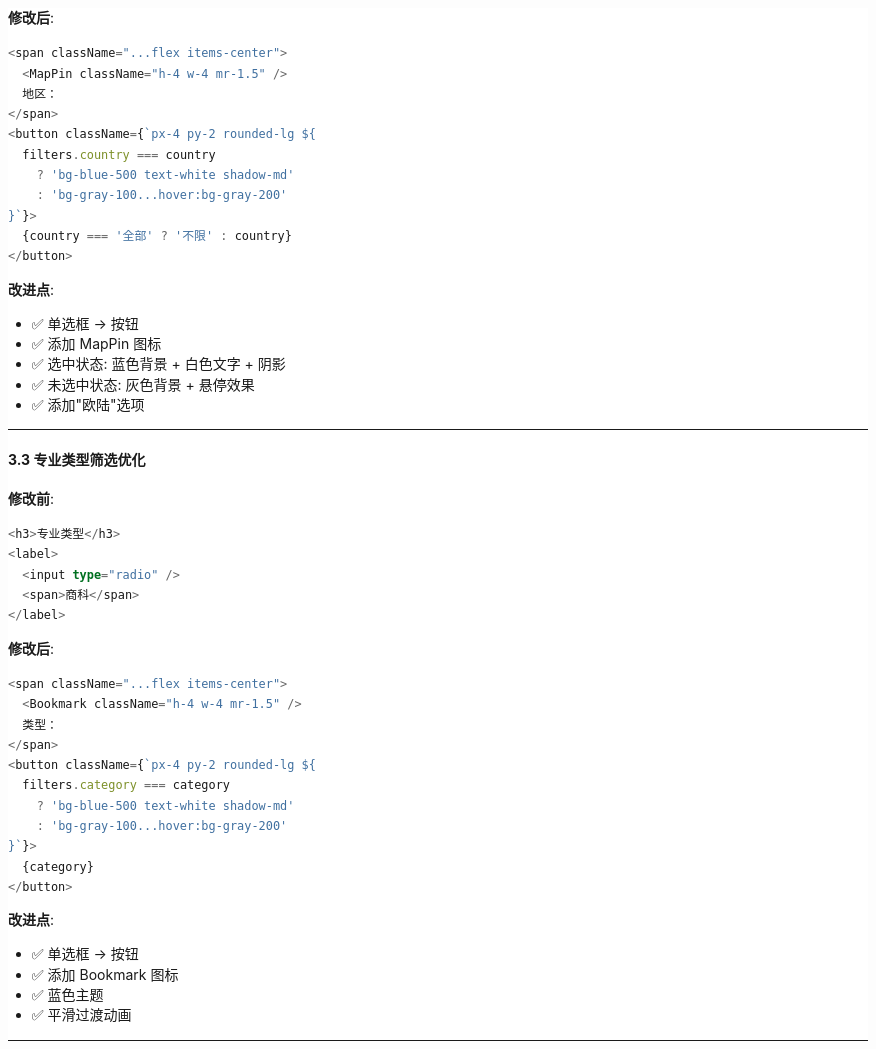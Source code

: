 **修改后**:
```typescript
<span className="...flex items-center">
  <MapPin className="h-4 w-4 mr-1.5" />
  地区：
</span>
<button className={`px-4 py-2 rounded-lg ${
  filters.country === country
    ? 'bg-blue-500 text-white shadow-md'
    : 'bg-gray-100...hover:bg-gray-200'
}`}>
  {country === '全部' ? '不限' : country}
</button>
```

**改进点**:
- ✅ 单选框 → 按钮
- ✅ 添加 MapPin 图标
- ✅ 选中状态: 蓝色背景 + 白色文字 + 阴影
- ✅ 未选中状态: 灰色背景 + 悬停效果
- ✅ 添加"欧陆"选项

---

#### 3.3 专业类型筛选优化

**修改前**:
```typescript
<h3>专业类型</h3>
<label>
  <input type="radio" />
  <span>商科</span>
</label>
```

**修改后**:
```typescript
<span className="...flex items-center">
  <Bookmark className="h-4 w-4 mr-1.5" />
  类型：
</span>
<button className={`px-4 py-2 rounded-lg ${
  filters.category === category
    ? 'bg-blue-500 text-white shadow-md'
    : 'bg-gray-100...hover:bg-gray-200'
}`}>
  {category}
</button>
```

**改进点**:
- ✅ 单选框 → 按钮
- ✅ 添加 Bookmark 图标
- ✅ 蓝色主题
- ✅ 平滑过渡动画

---